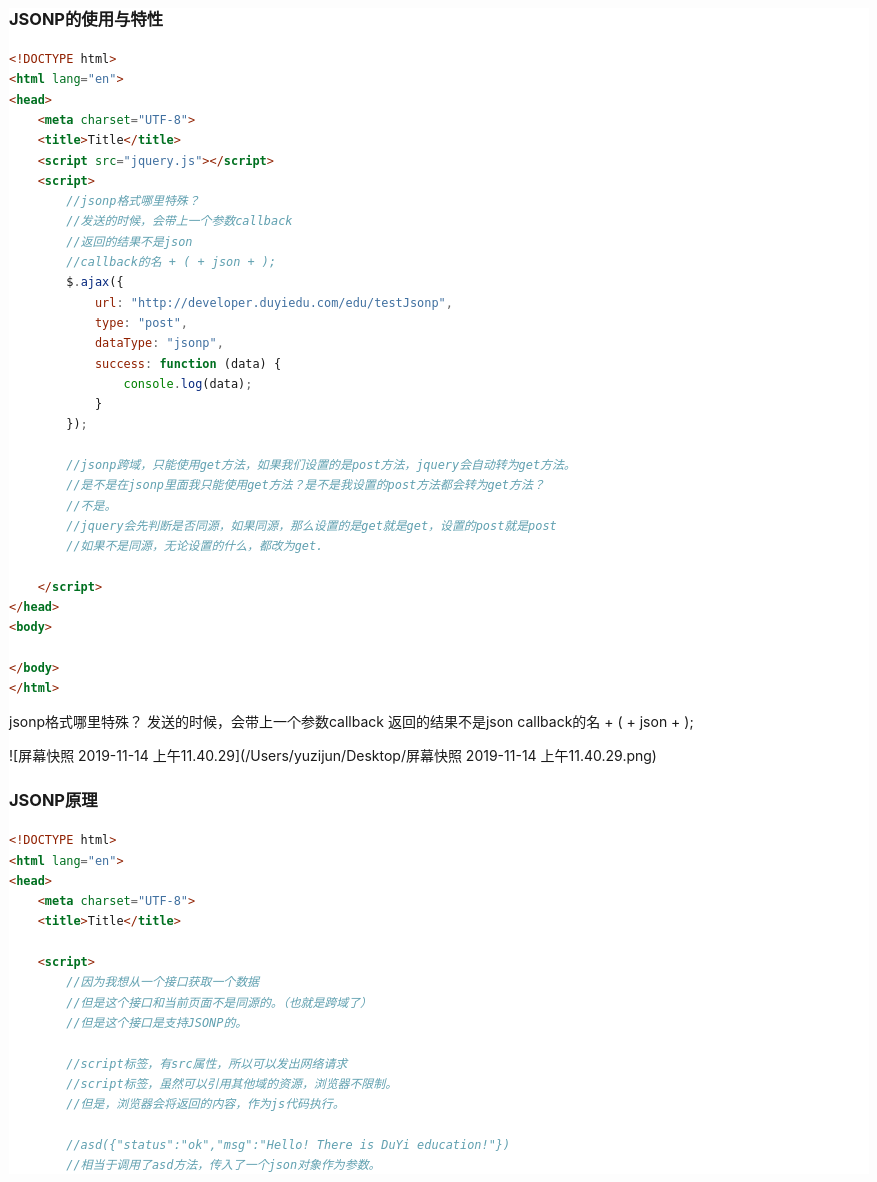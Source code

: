 ### JSONP的使用与特性

```html
<!DOCTYPE html>
<html lang="en">
<head>
    <meta charset="UTF-8">
    <title>Title</title>
    <script src="jquery.js"></script>
    <script>
        //jsonp格式哪里特殊？
        //发送的时候，会带上一个参数callback
        //返回的结果不是json
        //callback的名 + ( + json + );
        $.ajax({
            url: "http://developer.duyiedu.com/edu/testJsonp",
            type: "post",
            dataType: "jsonp",
            success: function (data) {
                console.log(data);
            }
        });

        //jsonp跨域，只能使用get方法，如果我们设置的是post方法，jquery会自动转为get方法。
        //是不是在jsonp里面我只能使用get方法？是不是我设置的post方法都会转为get方法？ 
        //不是。
        //jquery会先判断是否同源，如果同源，那么设置的是get就是get，设置的post就是post
        //如果不是同源，无论设置的什么，都改为get.

    </script>
</head>
<body>

</body>
</html>
```

jsonp格式哪里特殊？
发送的时候，会带上一个参数callback
返回的结果不是json
callback的名 + ( + json + );

![屏幕快照 2019-11-14 上午11.40.29](/Users/yuzijun/Desktop/屏幕快照 2019-11-14 上午11.40.29.png)

### JSONP原理

```html
<!DOCTYPE html>
<html lang="en">
<head>
    <meta charset="UTF-8">
    <title>Title</title>

    <script>
        //因为我想从一个接口获取一个数据
        //但是这个接口和当前页面不是同源的。（也就是跨域了）
        //但是这个接口是支持JSONP的。

        //script标签，有src属性，所以可以发出网络请求
        //script标签，虽然可以引用其他域的资源，浏览器不限制。
        //但是，浏览器会将返回的内容，作为js代码执行。

        //asd({"status":"ok","msg":"Hello! There is DuYi education!"})
        //相当于调用了asd方法，传入了一个json对象作为参数。
```